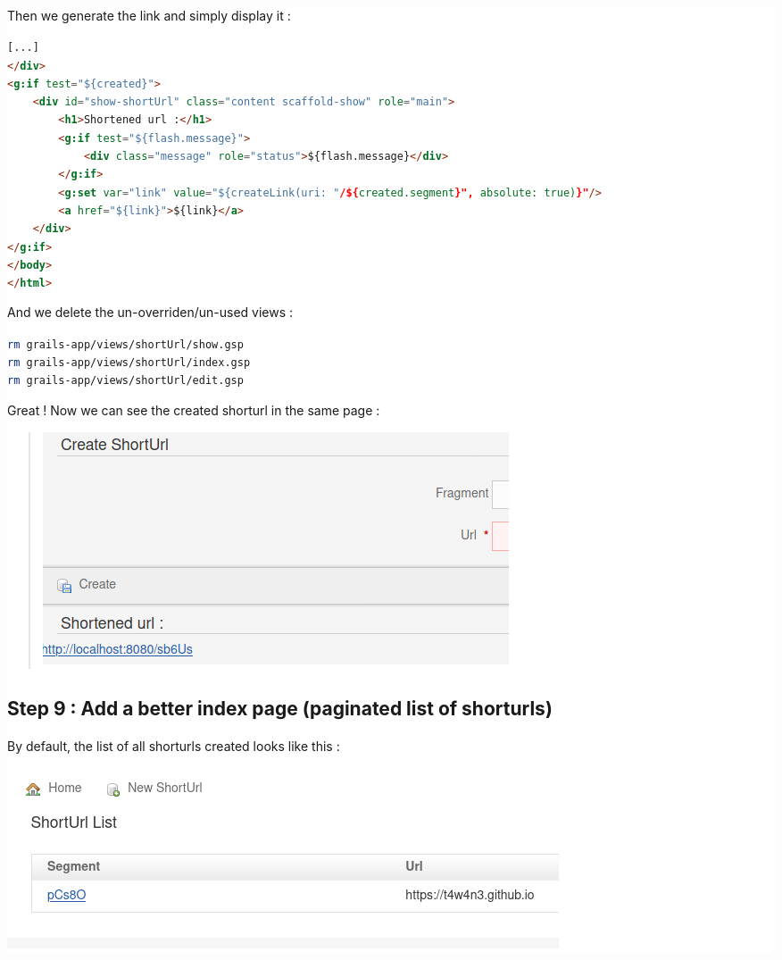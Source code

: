 Then we generate the link and simply display it :

```html
[...]
</div>
<g:if test="${created}">
	<div id="show-shortUrl" class="content scaffold-show" role="main">
		<h1>Shortened url :</h1>
		<g:if test="${flash.message}">
			<div class="message" role="status">${flash.message}</div>
		</g:if>
        <g:set var="link" value="${createLink(uri: "/${created.segment}", absolute: true)}"/>
        <a href="${link}">${link}</a>
	</div>
</g:if>
</body>
</html>
```

And we delete the un-overriden/un-used views :

```sh
rm grails-app/views/shortUrl/show.gsp
rm grails-app/views/shortUrl/index.gsp
rm grails-app/views/shortUrl/edit.gsp
```

Great ! Now we can see the created shorturl in the same page :
> ![](/assets/images/conditional_div.png)

## Step 9 : Add a better index page (paginated list of shorturls)

By default, the list of all shorturls created looks like this :

![](/assets/images/default_shorturl_list_view.png)
